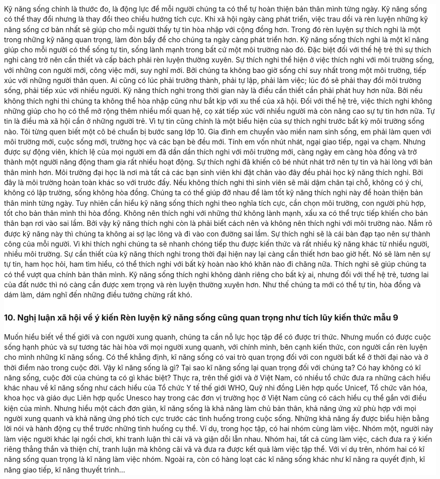 Kỹ năng sống chính là thước đo, là động lực để mỗi người chúng ta có thể tự hoàn thiện bản thân mình từng ngày. Kỹ năng sống có thể thay đổi nhưng là thay đổi theo chiều hướng tích cực. Khi xã hội ngày càng phát triển, việc trau dồi và rèn luyện những kỹ năng sống cơ bản nhất sẽ giúp cho mỗi người thấy tự tin hòa nhập với cộng đồng hơn. Trong đó rèn luyện sự thích nghi là một trong những kỹ năng quan trọng, làm đòn bẩy để cho chúng ta ngày càng phát triển hơn.
Kỹ năng sống thích nghi là một kĩ năng giúp cho mỗi người có thể sống tự tin, sống lành mạnh trong bất cứ một môi trường nào đó. Đặc biệt đối với thế hệ trẻ thì sự thích nghi càng trở nên cần thiết và cấp bách phải rèn luyện thường xuyên.
Sự thích nghi thể hiện ở việc thích nghi với môi trường sống, với những con người mới, công việc mới, suy nghĩ mới. Bởi chúng ta không bao giờ sống chỉ suy nhất trong một môi trường, tiếp xúc với những người thân quen. Ai cũng có lúc phải trưởng thành, phải tự lập, phải làm việc; lúc đó sẽ phải thay đổi môi trường sống, phải tiếp xúc với nhiều người. Kỹ năng thích nghi trong thời gian này là điều cần thiết cần phải phát huy hơn nữa. Bởi nếu không thích nghi thì chúng ta không thể hòa nhập cũng như bắt kịp với xu thế của xã hội.
Đối với thế hệ trẻ, việc thích nghi không những giúp cho họ có thể mở rộng thêm nhiều mối quan hệ, cọ xát tiếp xúc với nhiều người mà còn nâng cao sự tự tin hơn nữa. Tự tin là điều mà xã hội cần ở những người trẻ. Vì tự tin cũng chính là một biểu hiện của sự thích nghi trước bất kỳ môi trường sống nào.
Tôi từng quen biết một cô bé chuẩn bị bước sang lớp 10. Gia đình em chuyển vào miền nam sinh sống, em phải làm quen với môi trường mới, cuộc sống mới, trường học và các bạn bè đều mới. Tính em vốn nhút nhát, ngại giao tiếp, ngại va chạm. Nhưng được sự động viên, khích lệ của mọi người em đã dần dần thích nghi với môi trường mới, càng ngày em càng hòa đồng và trở thành một người năng động tham gia rất nhiều hoạt động. Sự thích nghi đã khiến cô bé nhút nhát trở nên tự tin và hài lòng với bản thân mình hơn.
Môi trường đại học là nơi mà tất cả các bạn sinh viên khi đặt chân vào đây đều phải học kỹ năng thích nghi. Bởi đây là môi trường hoàn toàn khác so với trước đấy. Nếu không thích nghi thì sinh viên sẽ mãi dậm chân tại chỗ, không có ý chí, không có lập trường, sống không hòa đồng. Chúng ta có thể giúp đỡ nhau để làm tốt kỹ năng thích nghi này để hoàn thiện bản thân mình từng ngày.
Tuy nhiên cần hiểu kỹ năng sống thích nghi theo nghĩa tích cực, cần chọn môi trường, con người phù hợp, tốt cho bản thân mình thì hòa đồng. Không nên thích nghi với những thứ không lành mạnh, xấu xa có thể trực tiếp khiến cho bản thân bạn rơi vào sai lầm. Bởi vậy kỹ năng thích nghi còn là phải biết cách nên và không nên thích nghi với môi trường nào. Nắm rõ được kỹ năng này thì chúng ta không ai sợ lạc lõng và đi vào con đường sai lầm.
Sự thích nghi sẽ là cái bàn đạp tạo nên sự thành công của mỗi người. Vì khi thích nghi chúng ta sẽ nhanh chóng tiếp thu được kiến thức và rất nhiều kỹ năng khác từ nhiều người, nhiều môi trường.
Sự cần thiết của kỹ năng thích nghi trong thời đại hiện nay lại càng cần thiết hơn bao giờ hết. Nó sẽ làm nên sự tự tin, ham học hỏi, ham tìm hiểu, có thể thích nghi với bất kỳ hoàn nào khó khăn nào đi chăng nữa. Thích nghi sẽ giúp chúng ta có thể vượt qua chính bản thân mình.
Kỹ năng sống thích nghi không dành riêng cho bất kỳ ai, nhưng đối với thế hệ trẻ, tương lai của đất nước thì nó càng cần được xem trọng và rèn luyện thường xuyên hơn. Như thế chúng ta mới có thể tự tin, hòa đồng và dám làm, dám nghĩ đến những điều tưởng chừng rất khó.
### 10\. Nghị luận xã hội về ý kiến Rèn luyện kỹ năng sống cũng quan trọng như tích lũy kiến thức mẫu 9
Muốn hiểu biết về thế giới và con người xung quanh, chúng ta cần nỗ lực học tập để có được tri thức. Nhưng muốn có được cuộc sống hạnh phúc và sự tương tác hài hòa với mọi người xung quanh, với chính mình, bên cạnh kiến thức, con người cần rèn luyện cho mình những kĩ năng sống. Có thể khẳng định, kĩ năng sống có vai trò quan trọng đối với con người bất kể ở thời đại nào và ở thời điểm nào trong cuộc đời.
Vậy kĩ năng sống là gì? Tại sao kĩ năng sống lại quan trọng đối với chúng ta? Có hay không có kĩ năng sống, cuộc đời của chúng ta có gì khác biệt? Thực ra, trên thế giới và ở Việt Nam, có nhiều tổ chức đưa ra những cách hiểu khác nhau về kĩ năng sống như cách hiểu của Tổ chức Y tế thế giới WHO, Quỹ nhi đồng Liên hợp quốc Unicef, Tổ chức văn hóa, khoa học và giáo dục Liên hợp quốc Unesco hay trong các đơn vị trường học ở Việt Nam cũng có cách hiểu cụ thể gắn với điều kiện của mình. Nhưng hiểu một cách đơn giản, kĩ năng sống là khả năng làm chủ bản thân, khả năng ứng xử phù hợp với mọi người xung quanh và khả năng ứng phó tích cực trước các tình huống trong cuộc sống.
Những khả năng ấy được biểu hiện bằng lời nói và hành động cụ thể trước những tình huống cụ thể. Ví dụ, trong học tập, có hai nhóm cùng làm việc. Nhóm một, người này làm việc người khác lại ngồi chơi, khi tranh luận thì cãi vã và giận dỗi lẫn nhau. Nhóm hai, tất cả cùng làm việc, cách đưa ra ý kiến riêng thẳng thắn và thiện chí, tranh luận mà không cãi vã và đưa ra được kết quả làm việc tập thể. Với ví dụ trên, nhóm hai có kĩ năng sống quan trọng là kĩ năng làm việc nhóm. Ngoài ra, còn có hàng loạt các kĩ năng sống khác như kĩ năng ra quyết định, kĩ năng giao tiếp, kĩ năng thuyết trình…